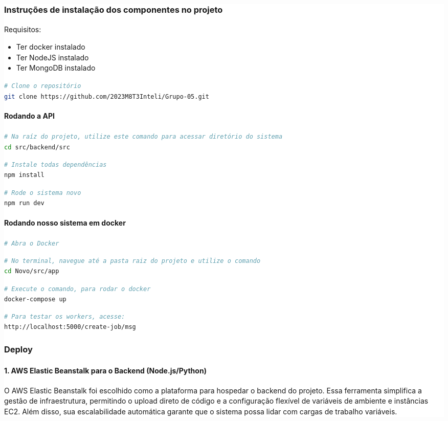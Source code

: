 ### Instruções de instalação dos componentes no projeto

Requisitos:

-   Ter docker instalado
-   Ter NodeJS instalado
-   Ter MongoDB instalado

```bash
# Clone o repositório
git clone https://github.com/2023M8T3Inteli/Grupo-05.git
```

#### Rodando a API

```bash
# Na raíz do projeto, utilize este comando para acessar diretório do sistema
cd src/backend/src
```

```bash
# Instale todas dependências
npm install
```

```bash
# Rode o sistema novo
npm run dev
```

#### Rodando nosso sistema em docker

```bash
# Abra o Docker
```

```bash
# No terminal, navegue até a pasta raiz do projeto e utilize o comando
cd Novo/src/app
```

```bash
# Execute o comando, para rodar o docker
docker-compose up
```

```bash
# Para testar os workers, acesse:
http://localhost:5000/create-job/msg
```

### Deploy

#### 1. AWS Elastic Beanstalk para o Backend (Node.js/Python)

O AWS Elastic Beanstalk foi escolhido como a plataforma para hospedar o backend do projeto. Essa ferramenta simplifica a gestão de infraestrutura, permitindo o upload direto de código e a configuração flexível de variáveis de ambiente e instâncias EC2. Além disso, sua escalabilidade automática garante que o sistema possa lidar com cargas de trabalho variáveis.
